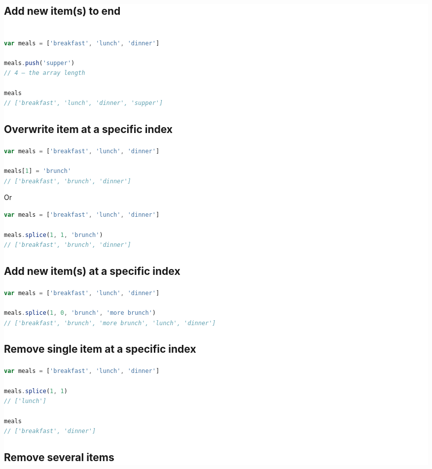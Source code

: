 ## Add new item(s) to end

```javascript

var meals = ['breakfast', 'lunch', 'dinner']

meals.push('supper')
// 4 – the array length

meals
// ['breakfast', 'lunch', 'dinner', 'supper']
```

## Overwrite item at a specific index

```javascript
var meals = ['breakfast', 'lunch', 'dinner']

meals[1] = 'brunch'
// ['breakfast', 'brunch', 'dinner']
```

Or
```javascript
var meals = ['breakfast', 'lunch', 'dinner']

meals.splice(1, 1, 'brunch')
// ['breakfast', 'brunch', 'dinner']
```

## Add new item(s) at a specific index

```javascript
var meals = ['breakfast', 'lunch', 'dinner']

meals.splice(1, 0, 'brunch', 'more brunch')
// ['breakfast', 'brunch', 'more brunch', 'lunch', 'dinner']
```

## Remove single item at a specific index

```javascript
var meals = ['breakfast', 'lunch', 'dinner']

meals.splice(1, 1)
// ['lunch']

meals
// ['breakfast', 'dinner']
```

## Remove several items
